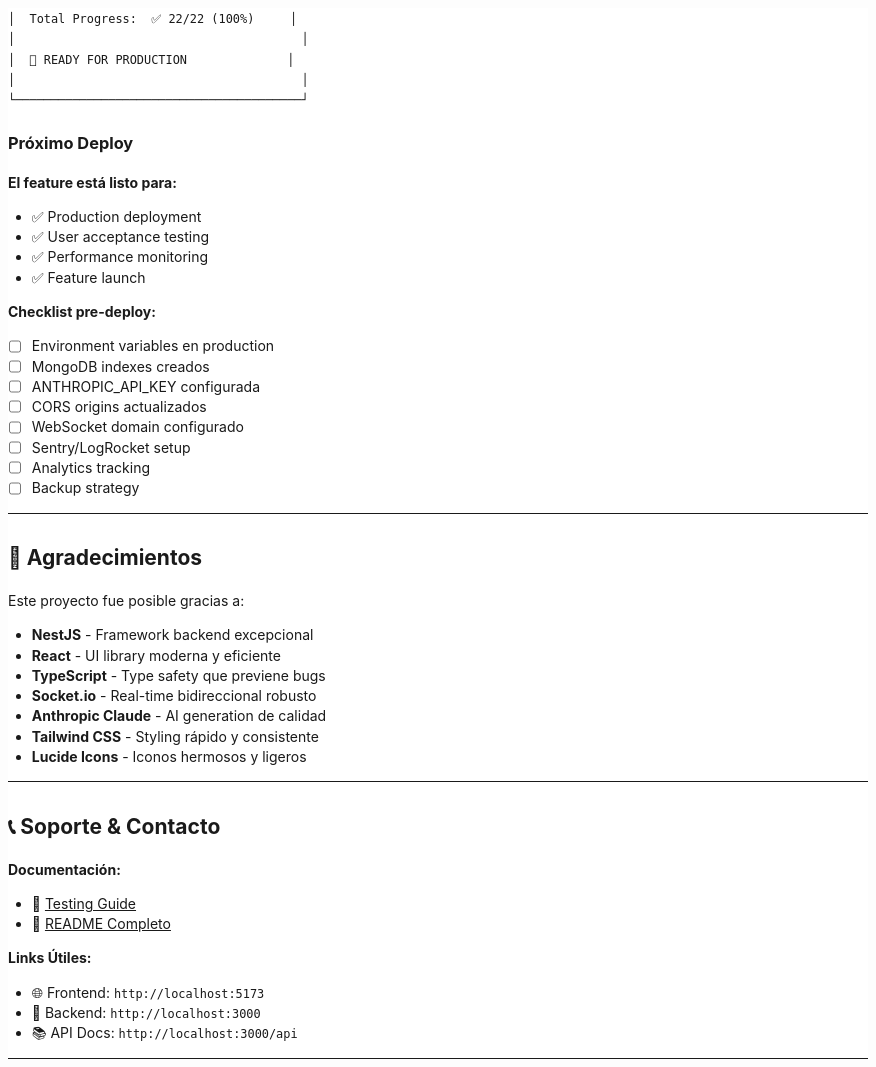 ```
│  Total Progress:  ✅ 22/22 (100%)     │
│                                        │
│  🚀 READY FOR PRODUCTION              │
│                                        │
└────────────────────────────────────────┘
```

### Próximo Deploy

**El feature está listo para:**
- ✅ Production deployment
- ✅ User acceptance testing
- ✅ Performance monitoring
- ✅ Feature launch

**Checklist pre-deploy:**
- [ ] Environment variables en production
- [ ] MongoDB indexes creados
- [ ] ANTHROPIC_API_KEY configurada
- [ ] CORS origins actualizados
- [ ] WebSocket domain configurado
- [ ] Sentry/LogRocket setup
- [ ] Analytics tracking
- [ ] Backup strategy

---

## 🙏 Agradecimientos

Este proyecto fue posible gracias a:
- **NestJS** - Framework backend excepcional
- **React** - UI library moderna y eficiente
- **TypeScript** - Type safety que previene bugs
- **Socket.io** - Real-time bidireccional robusto
- **Anthropic Claude** - AI generation de calidad
- **Tailwind CSS** - Styling rápido y consistente
- **Lucide Icons** - Iconos hermosos y ligeros

---

## 📞 Soporte & Contacto

**Documentación:**
- 📖 [Testing Guide](./board-testing-guide.md)
- 📖 [README Completo](./board-README.md)

**Links Útiles:**
- 🌐 Frontend: `http://localhost:5173`
- 🔧 Backend: `http://localhost:3000`
- 📚 API Docs: `http://localhost:3000/api`

---
